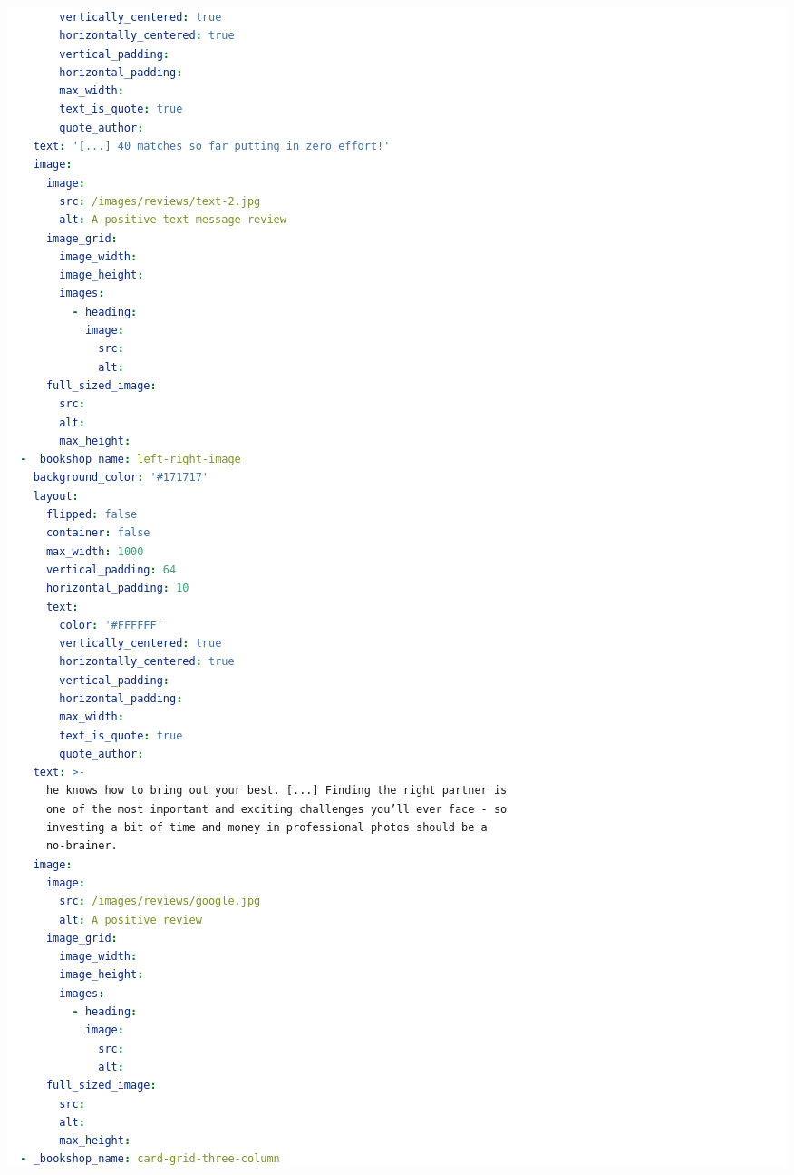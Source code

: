 ```yaml
        vertically_centered: true
        horizontally_centered: true
        vertical_padding:
        horizontal_padding:
        max_width:
        text_is_quote: true
        quote_author:
    text: '[...] 40 matches so far putting in zero effort!'
    image:
      image:
        src: /images/reviews/text-2.jpg
        alt: A positive text message review
      image_grid:
        image_width:
        image_height:
        images:
          - heading:
            image:
              src:
              alt:
      full_sized_image:
        src:
        alt:
        max_height:
  - _bookshop_name: left-right-image
    background_color: '#171717'
    layout:
      flipped: false
      container: false
      max_width: 1000
      vertical_padding: 64
      horizontal_padding: 10
      text:
        color: '#FFFFFF'
        vertically_centered: true
        horizontally_centered: true
        vertical_padding:
        horizontal_padding:
        max_width:
        text_is_quote: true
        quote_author:
    text: >-
      he knows how to bring out your best. [...] Finding the right partner is
      one of the most important and exciting challenges you’ll ever face - so
      investing a bit of time and money in professional photos should be a
      no-brainer.
    image:
      image:
        src: /images/reviews/google.jpg
        alt: A positive review
      image_grid:
        image_width:
        image_height:
        images:
          - heading:
            image:
              src:
              alt:
      full_sized_image:
        src:
        alt:
        max_height:
  - _bookshop_name: card-grid-three-column
```